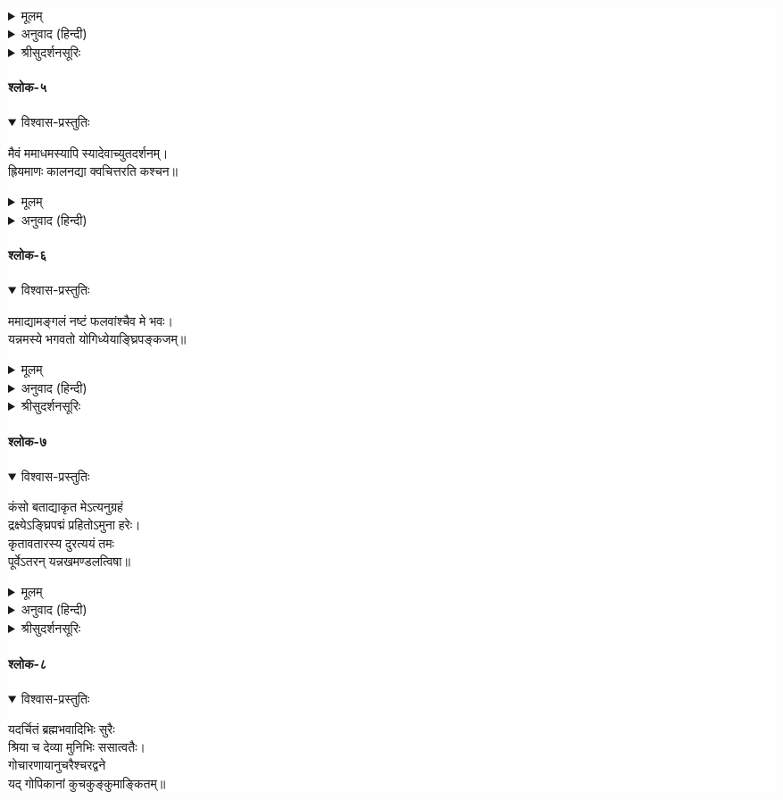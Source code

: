 <details><summary>मूलम्</summary></details>

<details><summary>अनुवाद (हिन्दी)</summary></details>


<details><summary>श्रीसुदर्शनसूरिः</summary></details>

#### श्लोक-५


<details open><summary>विश्वास-प्रस्तुतिः</summary>

मैवं ममाधमस्यापि स्यादेवाच्युतदर्शनम्।  
ह्रियमाणः कालनद्या क्वचित्तरति कश्चन॥
</details>

<details><summary>मूलम्</summary></details>

<details><summary>अनुवाद (हिन्दी)</summary></details>

#### श्लोक-६


<details open><summary>विश्वास-प्रस्तुतिः</summary>

ममाद्यामङ्गलं नष्टं फलवांश्चैव मे भवः।  
यन्नमस्ये भगवतो योगिध्येयाङ्घ्रिपङ्कजम्॥
</details>

<details><summary>मूलम्</summary></details>

<details><summary>अनुवाद (हिन्दी)</summary></details>

<details><summary>श्रीसुदर्शनसूरिः</summary></details>

#### श्लोक-७


<details open><summary>विश्वास-प्रस्तुतिः</summary>

कंसो बताद्याकृत मेऽत्यनुग्रहं  
द्रक्ष्येऽङ्घ्रिपद्मं प्रहितोऽमुना हरेः।  
कृतावतारस्य दुरत्ययं तमः  
पूर्वेऽतरन् यन्नखमण्डलत्विषा॥
</details>

<details><summary>मूलम्</summary></details>

<details><summary>अनुवाद (हिन्दी)</summary></details>


<details><summary>श्रीसुदर्शनसूरिः</summary></details>

#### श्लोक-८


<details open><summary>विश्वास-प्रस्तुतिः</summary>

यदर्चितं ब्रह्मभवादिभिः सुरैः  
श्रिया च देव्या मुनिभिः ससात्वतैः।  
गोचारणायानुचरैश्चरद्वने  
यद् गोपिकानां कुचकुङ्कुमाङ्कितम्॥
</details>
